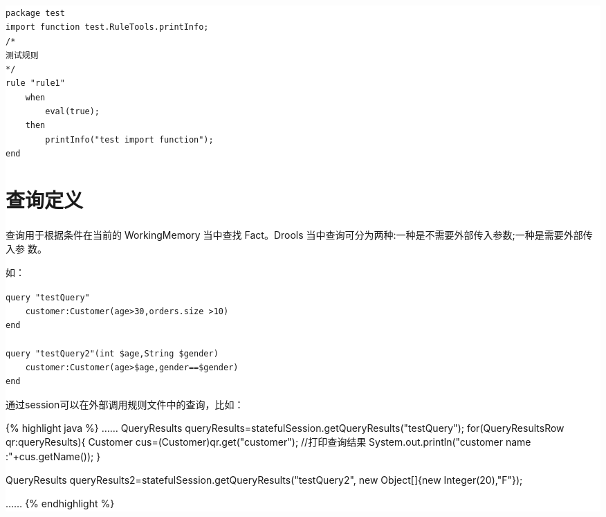 ```
package test
import function test.RuleTools.printInfo;
/*
测试规则
*/
rule "rule1" 
    when
        eval(true); 
    then
        printInfo("test import function");
end

```

# 查询定义

查询用于根据条件在当前的 WorkingMemory 当中查找 Fact。Drools 当中查询可分为两种:一种是不需要外部传入参数;一种是需要外部传入参 数。


如：

```
query "testQuery" 
    customer:Customer(age>30,orders.size >10)
end

query "testQuery2"(int $age,String $gender) 
    customer:Customer(age>$age,gender==$gender)
end
```

通过session可以在外部调用规则文件中的查询，比如：

{% highlight java %}
……
QueryResults queryResults=statefulSession.getQueryResults("testQuery");
for(QueryResultsRow qr:queryResults){
    Customer cus=(Customer)qr.get("customer"); //打印查询结果
    System.out.println("customer name :"+cus.getName());
}

QueryResults queryResults2=statefulSession.getQueryResults("testQuery2", new Object[]{new Integer(20),"F"});

……
{% endhighlight %}